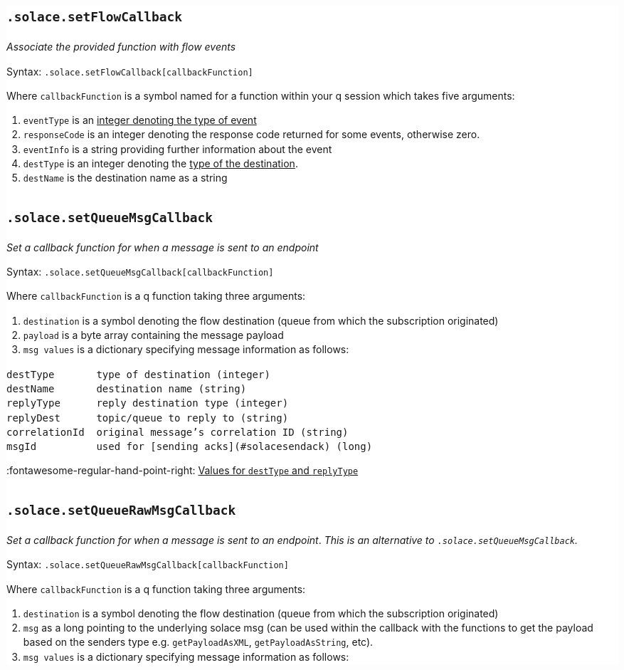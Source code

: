 
## `.solace.setFlowCallback`

_Associate the provided function with flow events_

Syntax: `.solace.setFlowCallback[callbackFunction]`

Where `callbackFunction` is a symbol named for a function within your q session which takes five arguments:

1.  `eventType` is an [integer denoting the type of event](https://docs.solace.com/API-Developer-Online-Ref-Documentation/c/sol_client_8h.html#a992799734a2bbe3dd8506ef332e5991f)
2.  `responseCode` is an integer denoting the response code returned for some events, otherwise zero.
3.  `eventInfo` is a string providing further information about the event
4.  `destType` is an integer denoting the [type of the destination](https://docs.solace.com/API-Developer-Online-Ref-Documentation/c/sol_client_8h.html#aa7d0b19a8c8e8fbec442272f3e05b485).
5.  `destName` is the destination name as a string


## `.solace.setQueueMsgCallback`

_Set a callback function for when a message is sent to an endpoint_

Syntax: `.solace.setQueueMsgCallback[callbackFunction]`

Where `callbackFunction` is a q function taking three arguments:

1.  `destination` is a symbol denoting the flow destination (queue from which the subscription originated)
2.  `payload` is a byte array containing the message payload
3.  `msg values` is a dictionary specifying message information as follows:

<pre markdown="1" class="language-txt">
destType       type of destination (integer)
destName       destination name (string)
replyType      reply destination type (integer)
replyDest      topic/queue to reply to (string)
correlationId  original message’s correlation ID (string)
msgId          used for [sending acks](#solacesendack) (long)
</pre>
:fontawesome-regular-hand-point-right:
[Values for `destType` and `replyType`](#solacesendpersistentrequest) 

## `.solace.setQueueRawMsgCallback`

_Set a callback function for when a message is sent to an endpoint_. *This is an alternative to `.solace.setQueueMsgCallback`.*

Syntax: `.solace.setQueueRawMsgCallback[callbackFunction]`

Where `callbackFunction` is a q function taking three arguments:

1.  `destination` is a symbol denoting the flow destination (queue from which the subscription originated)
2.  `msg` as a long pointing to the underlying solace msg (can be used within the callback with the functions to get the payload based on the senders type e.g. `getPayloadAsXML`, `getPayloadAsString`, etc).
3.  `msg values` is a dictionary specifying message information as follows:
